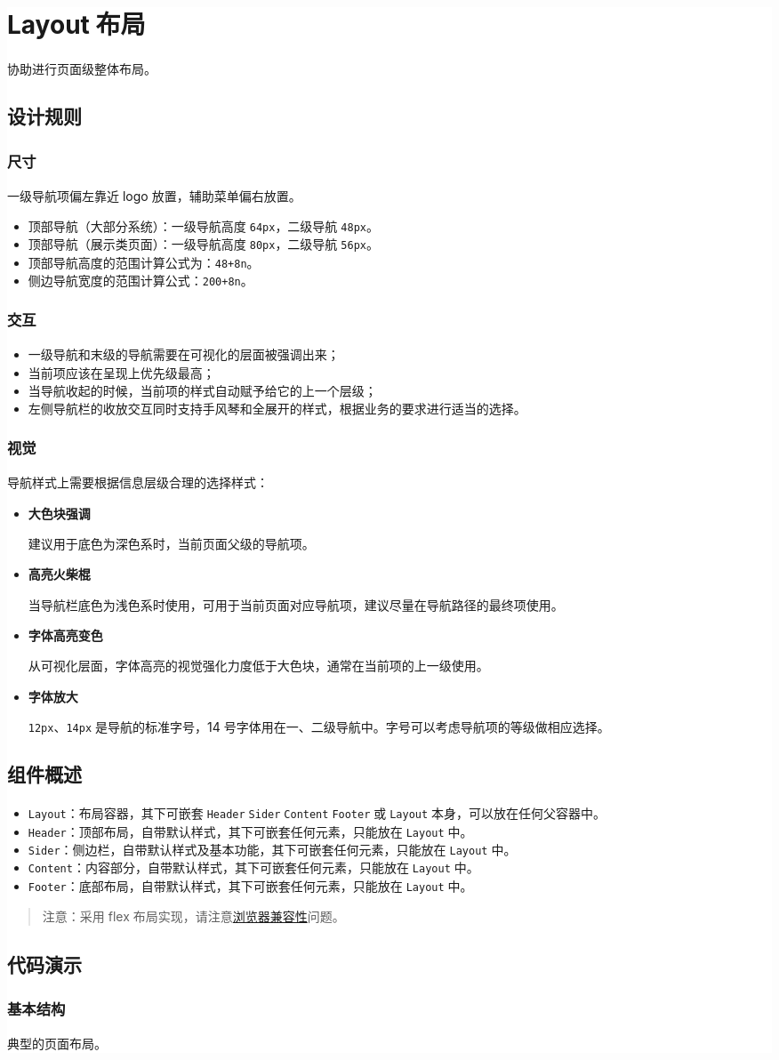 # Layout 布局
协助进行页面级整体布局。

## 设计规则

### 尺寸
一级导航项偏左靠近 logo 放置，辅助菜单偏右放置。

- 顶部导航（大部分系统）：一级导航高度 `64px`，二级导航 `48px`。
- 顶部导航（展示类页面）：一级导航高度 `80px`，二级导航 `56px`。
- 顶部导航高度的范围计算公式为：`48+8n`。
- 侧边导航宽度的范围计算公式：`200+8n`。

### 交互

- 一级导航和末级的导航需要在可视化的层面被强调出来；
- 当前项应该在呈现上优先级最高；
- 当导航收起的时候，当前项的样式自动赋予给它的上一个层级；
- 左侧导航栏的收放交互同时支持手风琴和全展开的样式，根据业务的要求进行适当的选择。

### 视觉

导航样式上需要根据信息层级合理的选择样式：

- **大色块强调**

  建议用于底色为深色系时，当前页面父级的导航项。

- **高亮火柴棍**

  当导航栏底色为浅色系时使用，可用于当前页面对应导航项，建议尽量在导航路径的最终项使用。

- **字体高亮变色**

  从可视化层面，字体高亮的视觉强化力度低于大色块，通常在当前项的上一级使用。

- **字体放大**

  `12px`、`14px` 是导航的标准字号，14 号字体用在一、二级导航中。字号可以考虑导航项的等级做相应选择。

## 组件概述

- `Layout`：布局容器，其下可嵌套 `Header` `Sider` `Content` `Footer` 或 `Layout` 本身，可以放在任何父容器中。
- `Header`：顶部布局，自带默认样式，其下可嵌套任何元素，只能放在 `Layout` 中。
- `Sider`：侧边栏，自带默认样式及基本功能，其下可嵌套任何元素，只能放在 `Layout` 中。
- `Content`：内容部分，自带默认样式，其下可嵌套任何元素，只能放在 `Layout` 中。
- `Footer`：底部布局，自带默认样式，其下可嵌套任何元素，只能放在 `Layout` 中。


> 注意：采用 flex 布局实现，请注意[浏览器兼容性](http://caniuse.com/#search=flex)问题。

## 代码演示

### 基本结构
典型的页面布局。
